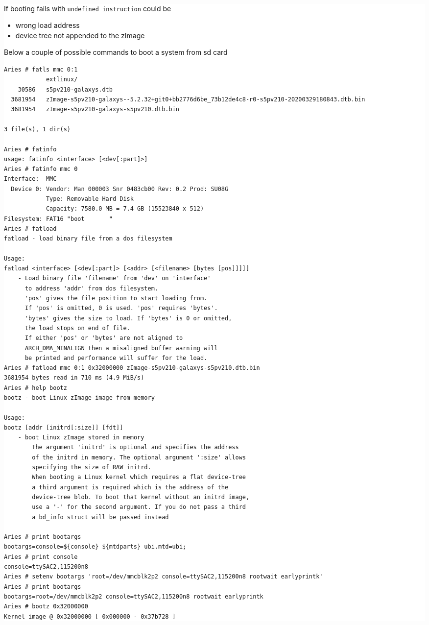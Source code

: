 If booting fails with ``undefined instruction`` could be

 - wrong load address
 - device tree not appended to the zImage


Below a couple of possible commands to boot a system from sd card

```
Aries # fatls mmc 0:1
            extlinux/
    30586   s5pv210-galaxys.dtb
  3681954   zImage-s5pv210-galaxys--5.2.32+git0+bb2776d6be_73b12de4c8-r0-s5pv210-20200329180843.dtb.bin
  3681954   zImage-s5pv210-galaxys-s5pv210.dtb.bin

3 file(s), 1 dir(s)

Aries # fatinfo
usage: fatinfo <interface> [<dev[:part]>]
Aries # fatinfo mmc 0
Interface:  MMC
  Device 0: Vendor: Man 000003 Snr 0483cb00 Rev: 0.2 Prod: SU08G
            Type: Removable Hard Disk
            Capacity: 7580.0 MB = 7.4 GB (15523840 x 512)
Filesystem: FAT16 "boot       "
Aries # fatload
fatload - load binary file from a dos filesystem

Usage:
fatload <interface> [<dev[:part]> [<addr> [<filename> [bytes [pos]]]]]
    - Load binary file 'filename' from 'dev' on 'interface'
      to address 'addr' from dos filesystem.
      'pos' gives the file position to start loading from.
      If 'pos' is omitted, 0 is used. 'pos' requires 'bytes'.
      'bytes' gives the size to load. If 'bytes' is 0 or omitted,
      the load stops on end of file.
      If either 'pos' or 'bytes' are not aligned to
      ARCH_DMA_MINALIGN then a misaligned buffer warning will
      be printed and performance will suffer for the load.
Aries # fatload mmc 0:1 0x32000000 zImage-s5pv210-galaxys-s5pv210.dtb.bin
3681954 bytes read in 710 ms (4.9 MiB/s)
Aries # help bootz
bootz - boot Linux zImage image from memory

Usage:
bootz [addr [initrd[:size]] [fdt]]
    - boot Linux zImage stored in memory
        The argument 'initrd' is optional and specifies the address
        of the initrd in memory. The optional argument ':size' allows
        specifying the size of RAW initrd.
        When booting a Linux kernel which requires a flat device-tree
        a third argument is required which is the address of the
        device-tree blob. To boot that kernel without an initrd image,
        use a '-' for the second argument. If you do not pass a third
        a bd_info struct will be passed instead

Aries # print bootargs
bootargs=console=${console} ${mtdparts} ubi.mtd=ubi;
Aries # print console
console=ttySAC2,115200n8
Aries # setenv bootargs 'root=/dev/mmcblk2p2 console=ttySAC2,115200n8 rootwait earlyprintk'
Aries # print bootargs
bootargs=root=/dev/mmcblk2p2 console=ttySAC2,115200n8 rootwait earlyprintk
Aries # bootz 0x32000000
Kernel image @ 0x32000000 [ 0x000000 - 0x37b728 ]
```